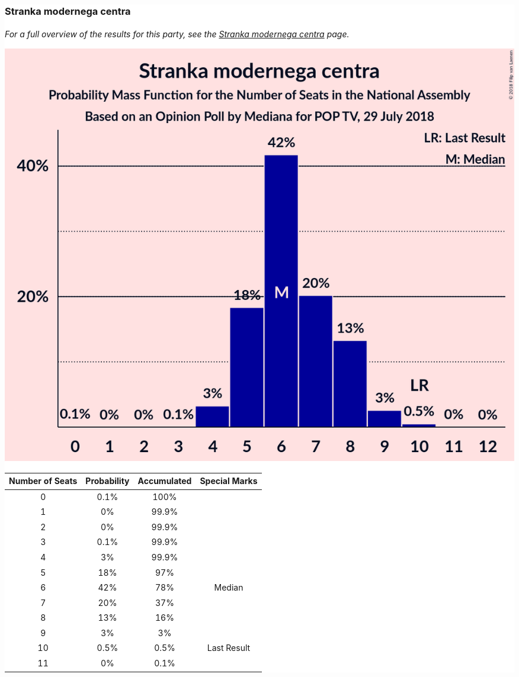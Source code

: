 ### Stranka modernega centra

*For a full overview of the results for this party, see the [Stranka modernega centra](party-strankamodernegacentra.html) page.*

![Graph with seats probability mass function not yet produced](2018-07-29-Mediana-seats-pmf-strankamodernegacentra.png "Seats Probability Mass Function")

| Number of Seats | Probability | Accumulated | Special Marks |
|:---------------:|:-----------:|:-----------:|:-------------:|
| 0 | 0.1% | 100% |  |
| 1 | 0% | 99.9% |  |
| 2 | 0% | 99.9% |  |
| 3 | 0.1% | 99.9% |  |
| 4 | 3% | 99.9% |  |
| 5 | 18% | 97% |  |
| 6 | 42% | 78% | Median |
| 7 | 20% | 37% |  |
| 8 | 13% | 16% |  |
| 9 | 3% | 3% |  |
| 10 | 0.5% | 0.5% | Last Result |
| 11 | 0% | 0.1% |  |